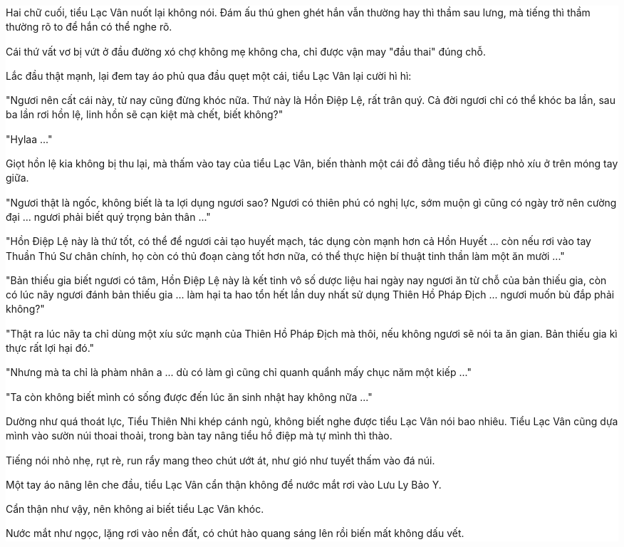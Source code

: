 Hai chữ cuối, tiểu Lạc Vân nuốt lại không nói. Đám ấu thú ghen ghét hắn vẫn thường hay thì thầm sau lưng, mà tiếng thì thầm thường rõ to để hắn có thể nghe rõ. 

Cái thứ vất vơ bị vứt ở đầu đường xó chợ không mẹ không cha, chỉ được vận may "đầu thai" đúng chỗ. 

Lắc đầu thật mạnh, lại đem tay áo phủ qua đầu quẹt một cái, tiểu Lạc Vân lại cười hì hì: 

"Ngươi nên cất cái này, từ nay cũng đừng khóc nữa. Thứ này là Hồn Điệp Lệ, rất trân quý. Cả đời ngươi chỉ có thể khóc ba lần, sau ba lần rơi hồn lệ, linh hồn sẽ cạn kiệt mà chết, biết không?"

"Hylaa ..." 

Giọt hồn lệ kia không bị thu lại, mà thấm vào tay của tiểu Lạc Vân, biến thành một cái đồ đằng tiểu hồ điệp nhỏ xíu ở trên móng tay giữa. 

"Ngươi thật là ngốc, không biết là ta lợi dụng ngươi sao? Ngươi có thiên phú có nghị lực, sớm muộn gì cũng có ngày trở nên cường đại ... ngươi phải biết quý trọng bản thân ..."

"Hồn Điệp Lệ này là thứ tốt, có thể để ngươi cải tạo huyết mạch, tác dụng còn mạnh hơn cả Hồn Huyết ... còn nếu rơi vào tay Thuần Thú Sư chân chính, họ còn có thủ đoạn càng tốt hơn nữa, có thể thực hiện bí thuật tinh thần làm một ăn mười ..."

"Bản thiếu gia biết ngươi có tâm, Hồn Điệp Lệ này là kết tinh vô số dược liệu hai ngày nay ngươi ăn từ chỗ của bản thiếu gia, còn có lúc nãy ngươi đánh bản thiếu gia ... làm hại ta hao tổn hết lần duy nhất sử dụng Thiên Hồ Pháp Địch ... ngươi muốn bù đắp phải không?" 

"Thật ra lúc nãy ta chỉ dùng một xíu sức mạnh của Thiên Hồ Pháp Địch mà thôi, nếu không ngươi sẽ nói ta ăn gian. Bản thiếu gia kì thực rất lợi hại đó."

"Nhưng mà ta chỉ là phàm nhân a ... dù có làm gì cũng chỉ quanh quẩnh mấy chục năm một kiếp ..." 

"Ta còn không biết mình có sống được đến lúc ăn sinh nhật hay không nữa ..." 

Dường như quá thoát lực, Tiểu Thiên Nhi khép cánh ngủ, không biết nghe được tiểu Lạc Vân nói bao nhiêu. Tiểu Lạc Vân cũng dựa mình vào sườn núi thoai thoải, trong bàn tay nâng tiểu hồ điệp mà tự mình thì thào. 

Tiếng nói nhỏ nhẹ, rụt rè, run rẩy mang theo chút ướt át, như gió như tuyết thấm vào đá núi. 

Một tay áo nâng lên che đầu, tiểu Lạc Vân cẩn thận không để nước mắt rơi vào Lưu Ly Bảo Y. 

Cẩn thận như vậy, nên không ai biết tiểu Lạc Vân khóc. 

Nước mắt như ngọc, lặng rơi vào nền đất, có chút hào quang sáng lên rồi biến mất không dấu vết. 